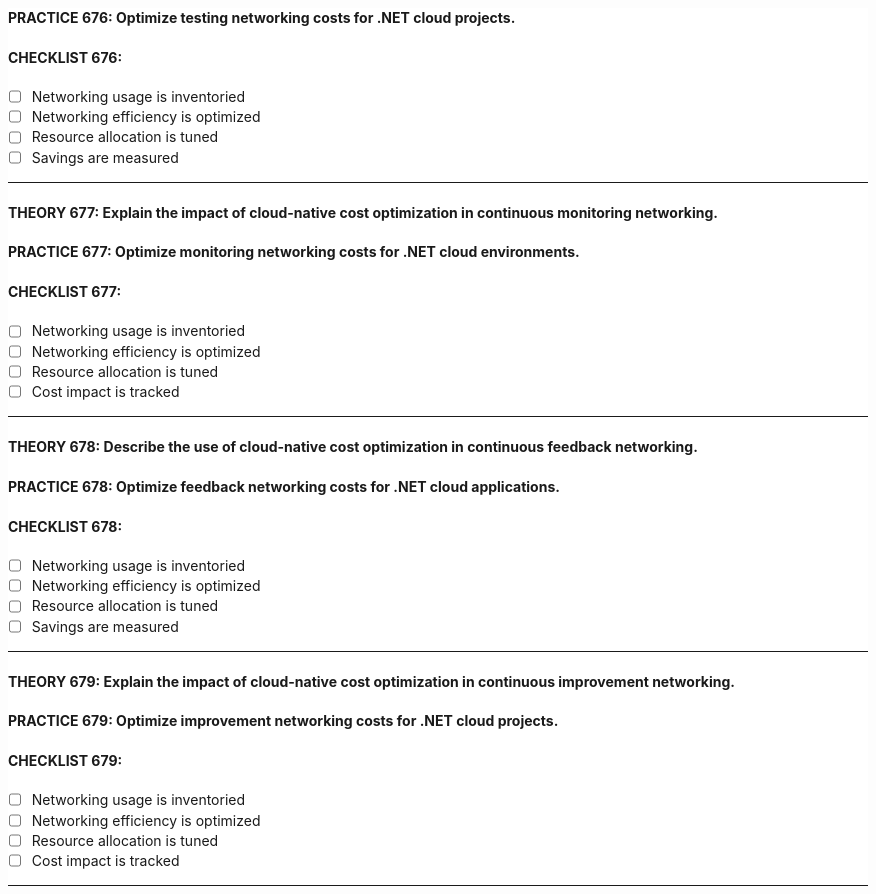 #### PRACTICE 676: Optimize testing networking costs for .NET cloud projects.

#### CHECKLIST 676:

- [ ] Networking usage is inventoried
- [ ] Networking efficiency is optimized
- [ ] Resource allocation is tuned
- [ ] Savings are measured

---

#### THEORY 677: Explain the impact of cloud-native cost optimization in continuous monitoring networking.

#### PRACTICE 677: Optimize monitoring networking costs for .NET cloud environments.

#### CHECKLIST 677:

- [ ] Networking usage is inventoried
- [ ] Networking efficiency is optimized
- [ ] Resource allocation is tuned
- [ ] Cost impact is tracked

---

#### THEORY 678: Describe the use of cloud-native cost optimization in continuous feedback networking.

#### PRACTICE 678: Optimize feedback networking costs for .NET cloud applications.

#### CHECKLIST 678:

- [ ] Networking usage is inventoried
- [ ] Networking efficiency is optimized
- [ ] Resource allocation is tuned
- [ ] Savings are measured

---

#### THEORY 679: Explain the impact of cloud-native cost optimization in continuous improvement networking.

#### PRACTICE 679: Optimize improvement networking costs for .NET cloud projects.

#### CHECKLIST 679:

- [ ] Networking usage is inventoried
- [ ] Networking efficiency is optimized
- [ ] Resource allocation is tuned
- [ ] Cost impact is tracked

---